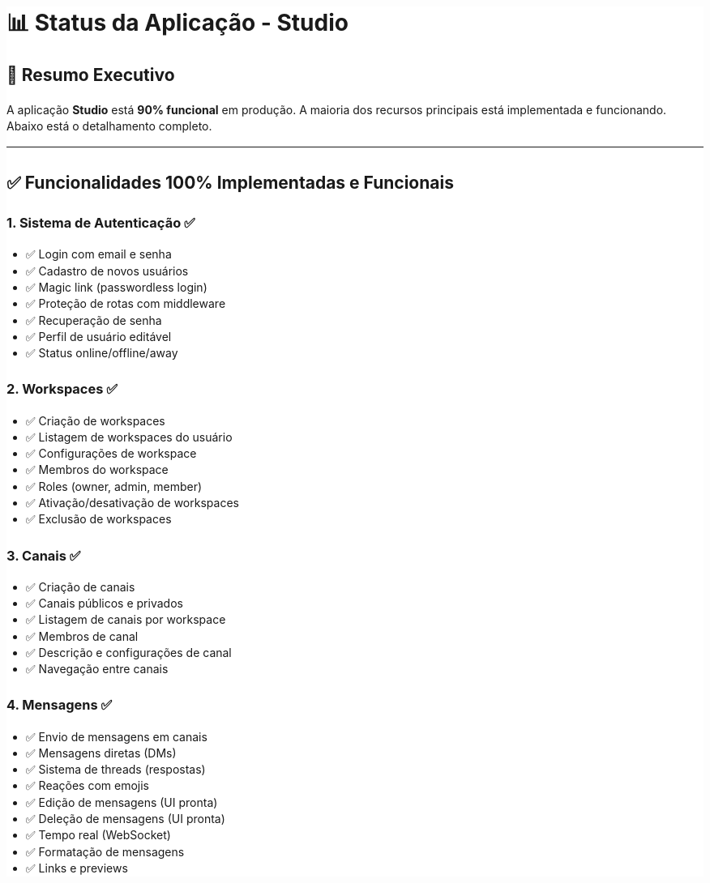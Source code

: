 # 📊 Status da Aplicação - Studio

## 🎯 Resumo Executivo

A aplicação **Studio** está **90% funcional** em produção. A maioria dos recursos principais está implementada e funcionando. Abaixo está o detalhamento completo.

---

## ✅ Funcionalidades 100% Implementadas e Funcionais

### **1. Sistema de Autenticação** ✅
- ✅ Login com email e senha
- ✅ Cadastro de novos usuários
- ✅ Magic link (passwordless login)
- ✅ Proteção de rotas com middleware
- ✅ Recuperação de senha
- ✅ Perfil de usuário editável
- ✅ Status online/offline/away

### **2. Workspaces** ✅
- ✅ Criação de workspaces
- ✅ Listagem de workspaces do usuário
- ✅ Configurações de workspace
- ✅ Membros do workspace
- ✅ Roles (owner, admin, member)
- ✅ Ativação/desativação de workspaces
- ✅ Exclusão de workspaces

### **3. Canais** ✅
- ✅ Criação de canais
- ✅ Canais públicos e privados
- ✅ Listagem de canais por workspace
- ✅ Membros de canal
- ✅ Descrição e configurações de canal
- ✅ Navegação entre canais

### **4. Mensagens** ✅
- ✅ Envio de mensagens em canais
- ✅ Mensagens diretas (DMs)
- ✅ Sistema de threads (respostas)
- ✅ Reações com emojis
- ✅ Edição de mensagens (UI pronta)
- ✅ Deleção de mensagens (UI pronta)
- ✅ Tempo real (WebSocket)
- ✅ Formatação de mensagens
- ✅ Links e previews
